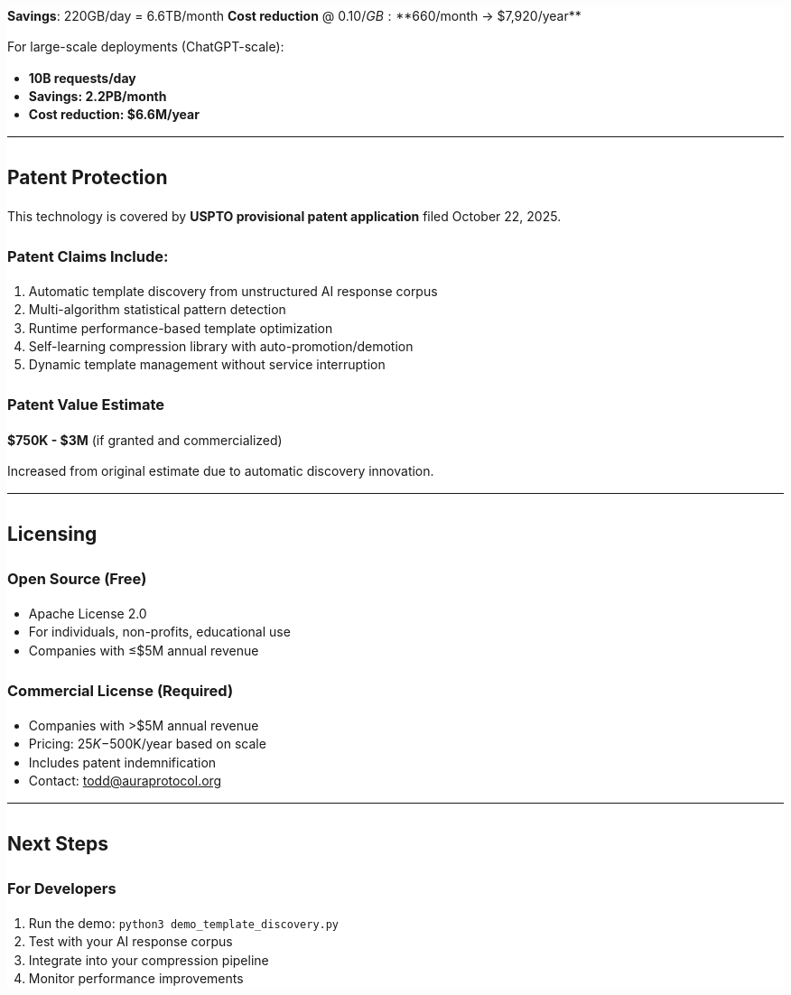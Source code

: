 **Savings**: 220GB/day = 6.6TB/month
**Cost reduction** @ $0.10/GB: **$660/month → $7,920/year**

For large-scale deployments (ChatGPT-scale):
- **10B requests/day**
- **Savings: 2.2PB/month**
- **Cost reduction: $6.6M/year**

---

## Patent Protection

This technology is covered by **USPTO provisional patent application** filed October 22, 2025.

### Patent Claims Include:
1. Automatic template discovery from unstructured AI response corpus
2. Multi-algorithm statistical pattern detection
3. Runtime performance-based template optimization
4. Self-learning compression library with auto-promotion/demotion
5. Dynamic template management without service interruption

### Patent Value Estimate
**$750K - $3M** (if granted and commercialized)

Increased from original estimate due to automatic discovery innovation.

---

## Licensing

### Open Source (Free)
- Apache License 2.0
- For individuals, non-profits, educational use
- Companies with ≤$5M annual revenue

### Commercial License (Required)
- Companies with >$5M annual revenue
- Pricing: $25K-$500K/year based on scale
- Includes patent indemnification
- Contact: todd@auraprotocol.org

---

## Next Steps

### For Developers
1. Run the demo: `python3 demo_template_discovery.py`
2. Test with your AI response corpus
3. Integrate into your compression pipeline
4. Monitor performance improvements
